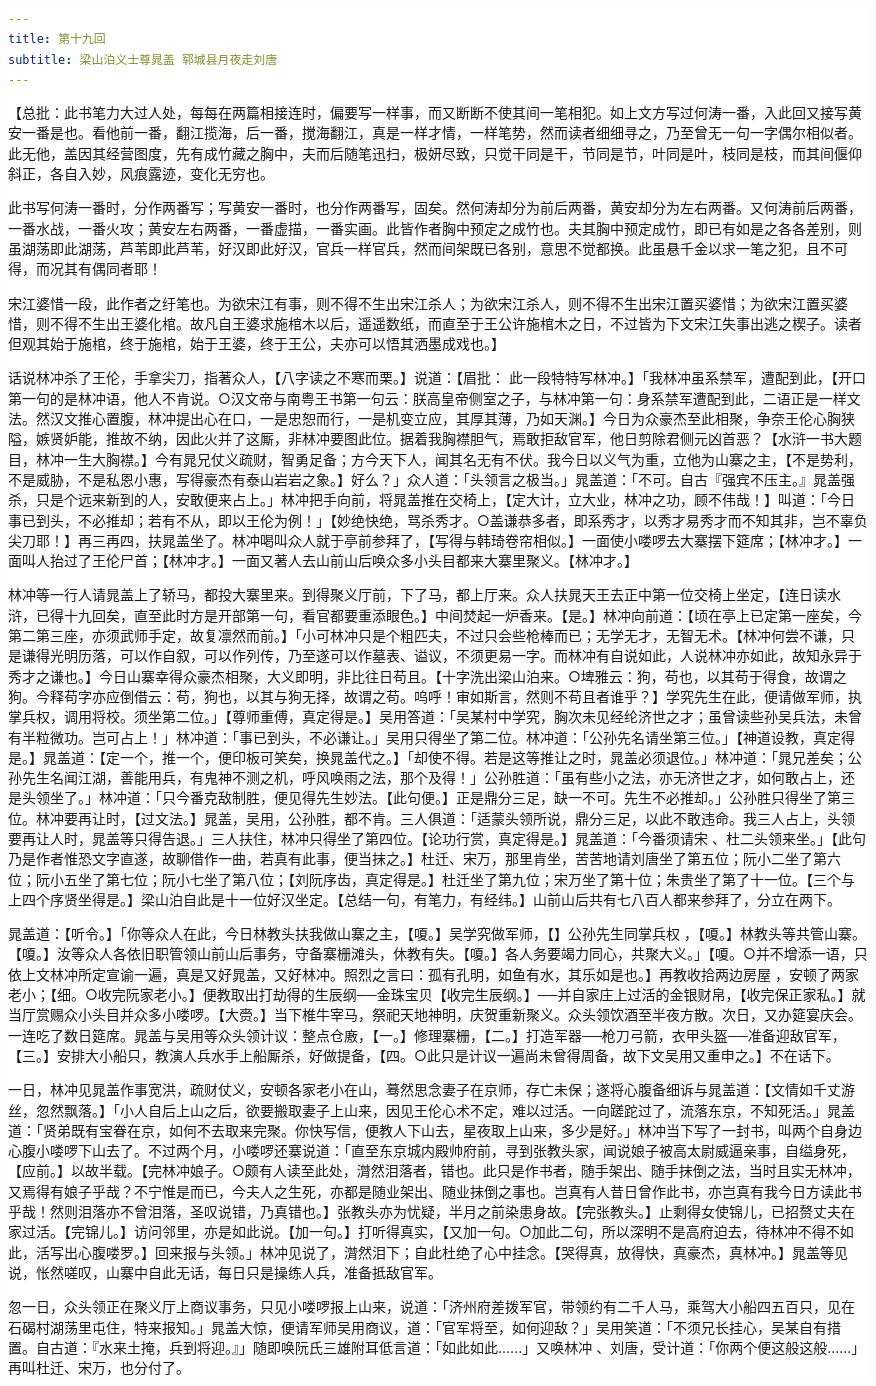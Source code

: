 ```yaml
---
title: 第十九回
subtitle: 梁山泊义士尊晁盖 郓城县月夜走刘唐
---
```


【总批：此书笔力大过人处，每每在两篇相接连时，偏要写一样事，而又断断不使其间一笔相犯。如上文方写过何涛一番，入此回又接写黄安一番是也。看他前一番，翻江揽海，后一番，搅海翻江，真是一样才情，一样笔势，然而读者细细寻之，乃至曾无一句一字偶尔相似者。此无他，盖因其经营图度，先有成竹藏之胸中，夫而后随笔迅扫，极妍尽致，只觉干同是干，节同是节，叶同是叶，枝同是枝，而其间偃仰斜正，各自入妙，风痕露迹，变化无穷也。


此书写何涛一番时，分作两番写；写黄安一番时，也分作两番写，固矣。然何涛却分为前后两番，黄安却分为左右两番。又何涛前后两番，一番水战，一番火攻；黄安左右两番，一番虚描，一番实画。此皆作者胸中预定之成竹也。夫其胸中预定成竹，即已有如是之各各差别，则虽湖荡即此湖荡，芦苇即此芦苇，好汉即此好汉，官兵一样官兵，然而间架既已各别，意思不觉都换。此虽悬千金以求一笔之犯，且不可得，而况其有偶同者耶！


宋江婆惜一段，此作者之纡笔也。为欲宋江有事，则不得不生出宋江杀人；为欲宋江杀人，则不得不生出宋江置买婆惜；为欲宋江置买婆惜，则不得不生出王婆化棺。故凡自王婆求施棺木以后，遥遥数纸，而直至于王公许施棺木之日，不过皆为下文宋江失事出逃之楔子。读者但观其始于施棺，终于施棺，始于王婆，终于王公，夫亦可以悟其洒墨成戏也。】


话说林冲杀了王伦，手拿尖刀，指著众人，【八字读之不寒而栗。】说道：【眉批： 此一段特特写林冲。】「我林冲虽系禁军，遭配到此，【开口第一句的是林冲语，他人不肯说。○汉文帝与南粤王书第一句云：朕高皇帝侧室之子，与林冲第一句：身系禁军遭配到此，二语正是一样文法。然汉文推心置腹，林冲提出心在口，一是忠恕而行，一是机变立应，其厚其薄，乃如天渊。】今日为众豪杰至此相聚，争奈王伦心胸狭隘，嫉贤妒能，推故不纳，因此火并了这厮，非林冲要图此位。据着我胸襟胆气，焉敢拒敌官军，他日剪除君侧元凶首恶？【水浒一书大题目，林冲一生大胸襟。】今有晁兄仗义疏财，智勇足备；方今天下人，闻其名无有不伏。我今日以义气为重，立他为山寨之主，【不是势利，不是威胁，不是私恩小惠，写得豪杰有泰山岩岩之象。】好么？」众人道：「头领言之极当。」晁盖道：「不可。自古『强宾不压主。』晁盖强杀，只是个远来新到的人，安敢便来占上。」林冲把手向前，将晁盖推在交椅上，【定大计，立大业，林冲之功，顾不伟哉！】叫道：「今日事已到头，不必推却；若有不从，即以王伦为例！」【妙绝快绝，骂杀秀才。○盖谦恭多者，即系秀才，以秀才易秀才而不知其非，岂不辜负尖刀耶！】再三再四，扶晁盖坐了。林冲喝叫众人就于亭前参拜了，【写得与韩琦卷帘相似。】一面使小喽啰去大寨摆下筵席；【林冲才。】一面叫人抬过了王伦尸首；【林冲才。】一面又著人去山前山后唤众多小头目都来大寨里聚义。【林冲才。】


林冲等一行人请晁盖上了轿马，都投大寨里来。到得聚义厅前，下了马，都上厅来。众人扶晁天王去正中第一位交椅上坐定，【连日读水浒，已得十九回矣，直至此时方是开部第一句，看官都要重添眼色。】中间焚起一炉香来。【是。】林冲向前道：【顷在亭上已定第一座矣，今第二第三座，亦须武师手定，故复凛然而前。】「小可林冲只是个粗匹夫，不过只会些枪棒而已；无学无才，无智无术。【林冲何尝不谦，只是谦得光明历落，可以作自叙，可以作列传，乃至遂可以作墓表、谥议，不须更易一字。而林冲有自说如此，人说林冲亦如此，故知永异于秀才之谦也。】今日山寨幸得众豪杰相聚，大义即明，非比往日苟且。【十字洗出梁山泊来。○埤雅云：狗，苟也，以其苟于得食，故谓之狗。今释苟字亦应倒借云：苟，狗也，以其与狗无择，故谓之苟。呜呼！审如斯言，然则不苟且者谁乎？】学究先生在此，便请做军师，执掌兵权，调用将校。须坐第二位。」【尊师重傅，真定得是。】吴用答道：「吴某村中学究，胸次未见经纶济世之才；虽曾读些孙吴兵法，未曾有半粒微功。岂可占上！」林冲道：「事已到头，不必谦让。」吴用只得坐了第二位。林冲道：「公孙先名请坐第三位。」【神道设教，真定得是。】晁盖道：【定一个，推一个，便印板可笑矣，换晁盖代之。】「却使不得。若是这等推让之时，晁盖必须退位。」林冲道：「晁兄差矣；公孙先生名闻江湖，善能用兵，有鬼神不测之机，呼风唤雨之法，那个及得！」公孙胜道：「虽有些小之法，亦无济世之才，如何敢占上，还是头领坐了。」林冲道：「只今番克敌制胜，便见得先生妙法。【此句便。】正是鼎分三足，缺一不可。先生不必推却。」公孙胜只得坐了第三位。林冲要再让时，【过文法。】晁盖，吴用，公孙胜，都不肯。三人俱道：「适蒙头领所说，鼎分三足，以此不敢违命。我三人占上，头领要再让人时，晁盖等只得告退。」三人扶住，林冲只得坐了第四位。【论功行赏，真定得是。】晁盖道：「今番须请宋 、杜二头领来坐。」【此句乃是作者惟恐文字直遂，故聊借作一曲，若真有此事，便当抹之。】杜迁、宋万，那里肯坐，苦苦地请刘唐坐了第五位；阮小二坐了第六位；阮小五坐了第七位；阮小七坐了第八位；【刘阮序齿，真定得是。】杜迁坐了第九位；宋万坐了第十位；朱贵坐了第了十一位。【三个与上四个序贤坐得是。】梁山泊自此是十一位好汉坐定。【总结一句，有笔力，有经纬。】山前山后共有七八百人都来参拜了，分立在两下。


晁盖道：【听令。】「你等众人在此，今日林教头扶我做山寨之主，【嗄。】吴学究做军师，【】公孙先生同掌兵权 ，【嗄。】林教头等共管山寨。【嗄。】汝等众人各依旧职管领山前山后事务，守备寨栅滩头，休教有失。【嗄。】各人务要竭力同心，共聚大义。」【嗄。○并不增添一语，只依上文林冲所定宣谕一遍，真是又好晁盖，又好林冲。照烈之言曰：孤有孔明，如鱼有水，其乐如是也。】再教收拾两边房屋 ，安顿了两家老小；【细。○收完阮家老小。】便教取出打劫得的生辰纲──金珠宝贝【收完生辰纲。】──并自家庄上过活的金银财帛，【收完保正家私。】就当厅赏赐众小头目并众多小喽啰。【大赍。】当下椎牛宰马，祭祀天地神明，庆贺重新聚义。众头领饮酒至半夜方散。次日，又办筵宴庆会。一连吃了数日筵席。晁盖与吴用等众头领计议：整点仓廒，【一。】修理寨栅，【二。】打造军器──枪刀弓箭，衣甲头盔──准备迎敌官军，【三。】安排大小船只，教演人兵水手上船厮杀，好做提备，【四。○此只是计议一遍尚未曾得周备，故下文吴用又重申之。】不在话下。


一日，林冲见晁盖作事宽洪，疏财仗义，安顿各家老小在山，蓦然思念妻子在京师，存亡未保；遂将心腹备细诉与晁盖道：【文情如千丈游丝，忽然飘落。】「小人自后上山之后，欲要搬取妻子上山来，因见王伦心术不定，难以过活。一向蹉跎过了，流落东京，不知死活。」晁盖道：「贤弟既有宝眷在京，如何不去取来完聚。你快写信，便教人下山去，星夜取上山来，多少是好。」林冲当下写了一封书，叫两个自身边心腹小喽啰下山去了。不过两个月，小喽啰还寨说道：「直至东京城内殿帅府前，寻到张教头家，闻说娘子被高太尉威逼亲事，自缢身死，【应前。】以故半载。【完林冲娘子。○颇有人读至此处，潸然泪落者，错也。此只是作书者，随手架出、随手抹倒之法，当时且实无林冲，又焉得有娘子乎哉？不宁惟是而已，今夫人之生死，亦都是随业架出、随业抹倒之事也。岂真有人昔日曾作此书，亦岂真有我今日方读此书乎哉！然则泪落亦不曾泪落，圣叹说错，乃真错也。】张教头亦为忧疑，半月之前染患身故。【完张教头。】止剩得女使锦儿，已招赘丈夫在家过活。【完锦儿。】访问邻里，亦是如此说。【加一句。】打听得真实，【又加一句。○加此二句，所以深明不是高府迫去，待林冲不得不如此，活写出心腹喽罗。】回来报与头领。」林冲见说了，潸然泪下；自此杜绝了心中挂念。【哭得真，放得快，真豪杰，真林冲。】晁盖等见说，怅然嗟叹，山寨中自此无话，每日只是操练人兵，准备抵敌官军。


忽一日，众头领正在聚义厅上商议事务，只见小喽啰报上山来，说道：「济州府差拨军官，带领约有二千人马，乘驾大小船四五百只，见在石碣村湖荡里屯住，特来报知。」晁盖大惊，便请军师吴用商议，道：「官军将至，如何迎敌？」吴用笑道：「不须兄长挂心，吴某自有措置。自古道：『水来土掩，兵到将迎。』」随即唤阮氏三雄附耳低言道：「如此如此......」又唤林冲 、刘唐，受计道：「你两个便这般这般......」再叫杜迁、宋万，也分付了。
